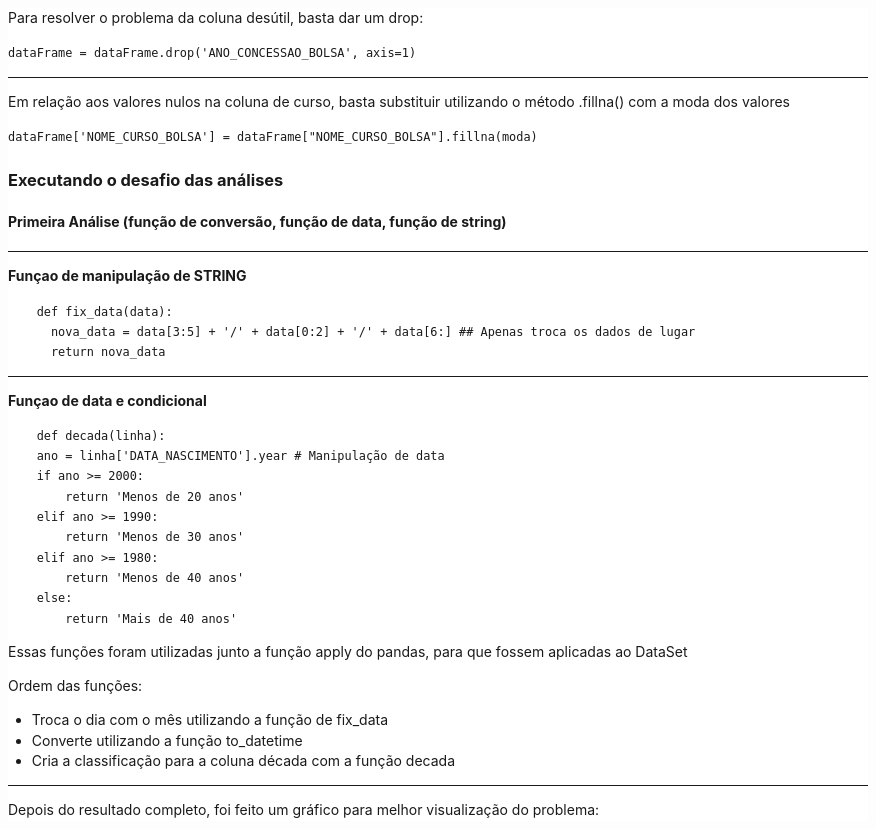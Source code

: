 Para resolver o problema da coluna desútil, basta dar um drop:

    dataFrame = dataFrame.drop('ANO_CONCESSAO_BOLSA', axis=1)

--- 

Em relação aos valores nulos na coluna de curso, basta substituir utilizando o método .fillna() com a moda dos valores

    dataFrame['NOME_CURSO_BOLSA'] = dataFrame["NOME_CURSO_BOLSA"].fillna(moda)


### Executando o desafio das análises

#### Primeira Análise (função de conversão, função de data, função de string)

--- 
**Funçao de manipulação de STRING**

```
    def fix_data(data):
      nova_data = data[3:5] + '/' + data[0:2] + '/' + data[6:] ## Apenas troca os dados de lugar
      return nova_data
```
---

**Funçao de data e condicional**

```
    def decada(linha):
    ano = linha['DATA_NASCIMENTO'].year # Manipulação de data
    if ano >= 2000:
        return 'Menos de 20 anos'
    elif ano >= 1990:
        return 'Menos de 30 anos'
    elif ano >= 1980:
        return 'Menos de 40 anos'
    else:
        return 'Mais de 40 anos'
```

Essas funções foram utilizadas junto a função apply do pandas, para que fossem aplicadas ao DataSet

Ordem das funções:

- Troca o dia com o mês utilizando a função de fix_data
- Converte utilizando a função to_datetime
- Cria a classificação para a coluna década com a função decada

--- 

Depois do resultado completo, foi feito um gráfico para melhor visualização do problema:
